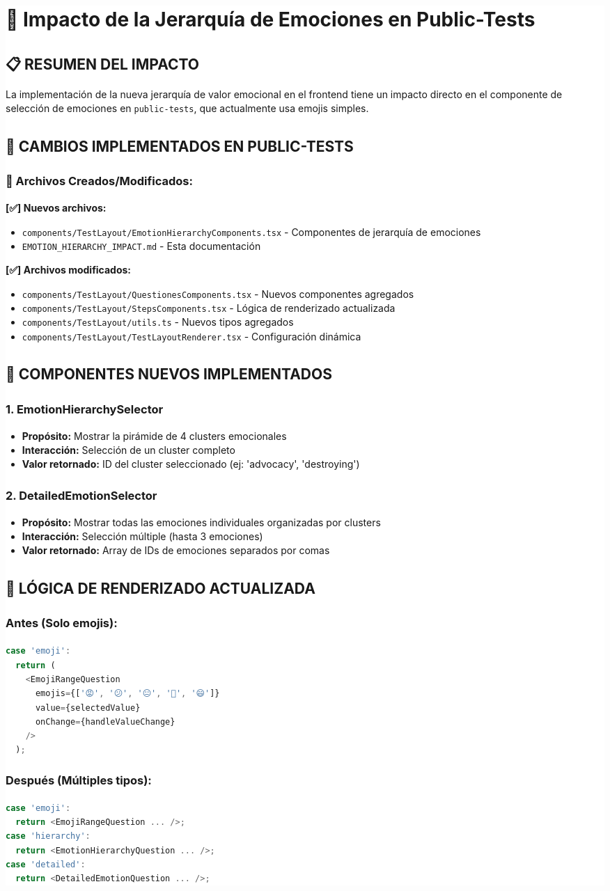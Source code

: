 # 🎯 Impacto de la Jerarquía de Emociones en Public-Tests

## 📋 **RESUMEN DEL IMPACTO**

La implementación de la nueva jerarquía de valor emocional en el frontend tiene un impacto directo en el componente de selección de emociones en `public-tests`, que actualmente usa emojis simples.

## 🔄 **CAMBIOS IMPLEMENTADOS EN PUBLIC-TESTS**

### **📁 Archivos Creados/Modificados:**

**[✅] Nuevos archivos:**
- `components/TestLayout/EmotionHierarchyComponents.tsx` - Componentes de jerarquía de emociones
- `EMOTION_HIERARCHY_IMPACT.md` - Esta documentación

**[✅] Archivos modificados:**
- `components/TestLayout/QuestionesComponents.tsx` - Nuevos componentes agregados
- `components/TestLayout/StepsComponents.tsx` - Lógica de renderizado actualizada
- `components/TestLayout/utils.ts` - Nuevos tipos agregados
- `components/TestLayout/TestLayoutRenderer.tsx` - Configuración dinámica

## 🎨 **COMPONENTES NUEVOS IMPLEMENTADOS**

### **1. EmotionHierarchySelector**
- **Propósito:** Mostrar la pirámide de 4 clusters emocionales
- **Interacción:** Selección de un cluster completo
- **Valor retornado:** ID del cluster seleccionado (ej: 'advocacy', 'destroying')

### **2. DetailedEmotionSelector**
- **Propósito:** Mostrar todas las emociones individuales organizadas por clusters
- **Interacción:** Selección múltiple (hasta 3 emociones)
- **Valor retornado:** Array de IDs de emociones separados por comas

## 🔧 **LÓGICA DE RENDERIZADO ACTUALIZADA**

### **Antes (Solo emojis):**
```typescript
case 'emoji':
  return (
    <EmojiRangeQuestion
      emojis={['😡', '😕', '😐', '🙂', '😄']}
      value={selectedValue}
      onChange={handleValueChange}
    />
  );
```

### **Después (Múltiples tipos):**
```typescript
case 'emoji':
  return <EmojiRangeQuestion ... />;
case 'hierarchy':
  return <EmotionHierarchyQuestion ... />;
case 'detailed':
  return <DetailedEmotionQuestion ... />;
```
